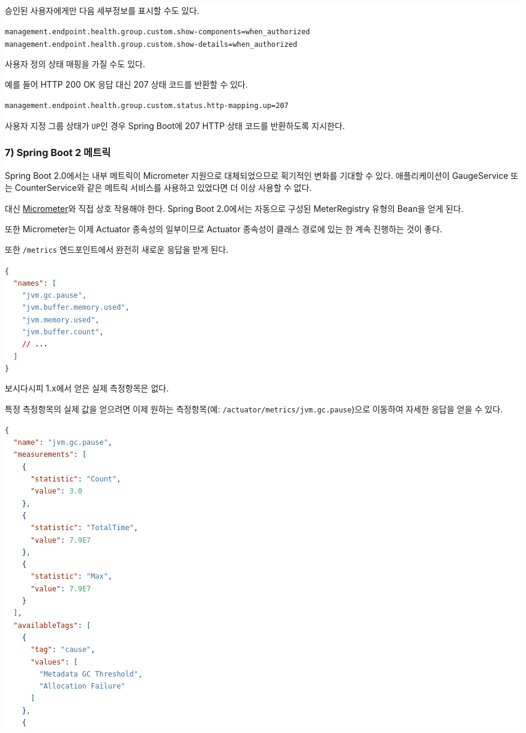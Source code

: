 승인된 사용자에게만 다음 세부정보를 표시할 수도 있다.

```properties
management.endpoint.health.group.custom.show-components=when_authorized
management.endpoint.health.group.custom.show-details=when_authorized
```

사용자 정의 상태 매핑을 가질 수도 있다.

예를 들어 HTTP 200 OK 응답 대신 207 상태 코드를 반환할 수 있다.

```properties
management.endpoint.health.group.custom.status.http-mapping.up=207
```

사용자 지정 그룹 상태가 `UP`인 경우 Spring Boot에 207 HTTP 상태 코드를 반환하도록 지시한다.

### 7) Spring Boot 2 메트릭
Spring Boot 2.0에서는 내부 메트릭이 Micrometer 지원으로 대체되었으므로 획기적인 변화를 기대할 수 있다. 애플리케이션이 GaugeService 또는 CounterService와 같은 메트릭 서비스를 사용하고 있었다면 더 이상 사용할 수 없다.

대신 [Micrometer](https://www.baeldung.com/micrometer)와 직접 상호 작용해야 한다. Spring Boot 2.0에서는 자동으로 구성된 MeterRegistry 유형의 Bean을 얻게 된다.

또한 Micrometer는 이제 Actuator 종속성의 일부이므로 Actuator 종속성이 클래스 경로에 있는 한 계속 진행하는 것이 좋다.

또한 `/metrics` 엔드포인트에서 완전히 새로운 응답을 받게 된다.

```json
{
  "names": [
    "jvm.gc.pause",
    "jvm.buffer.memory.used",
    "jvm.memory.used",
    "jvm.buffer.count",
    // ...
  ]
}
```

보시다시피 1.x에서 얻은 실제 측정항목은 없다.

특정 측정항목의 실제 값을 얻으려면 이제 원하는 측정항목(예: `/actuator/metrics/jvm.gc.pause`)으로 이동하여 자세한 응답을 얻을 수 있다.

```json
{
  "name": "jvm.gc.pause",
  "measurements": [
    {
      "statistic": "Count",
      "value": 3.0
    },
    {
      "statistic": "TotalTime",
      "value": 7.9E7
    },
    {
      "statistic": "Max",
      "value": 7.9E7
    }
  ],
  "availableTags": [
    {
      "tag": "cause",
      "values": [
        "Metadata GC Threshold",
        "Allocation Failure"
      ]
    },
    {
```